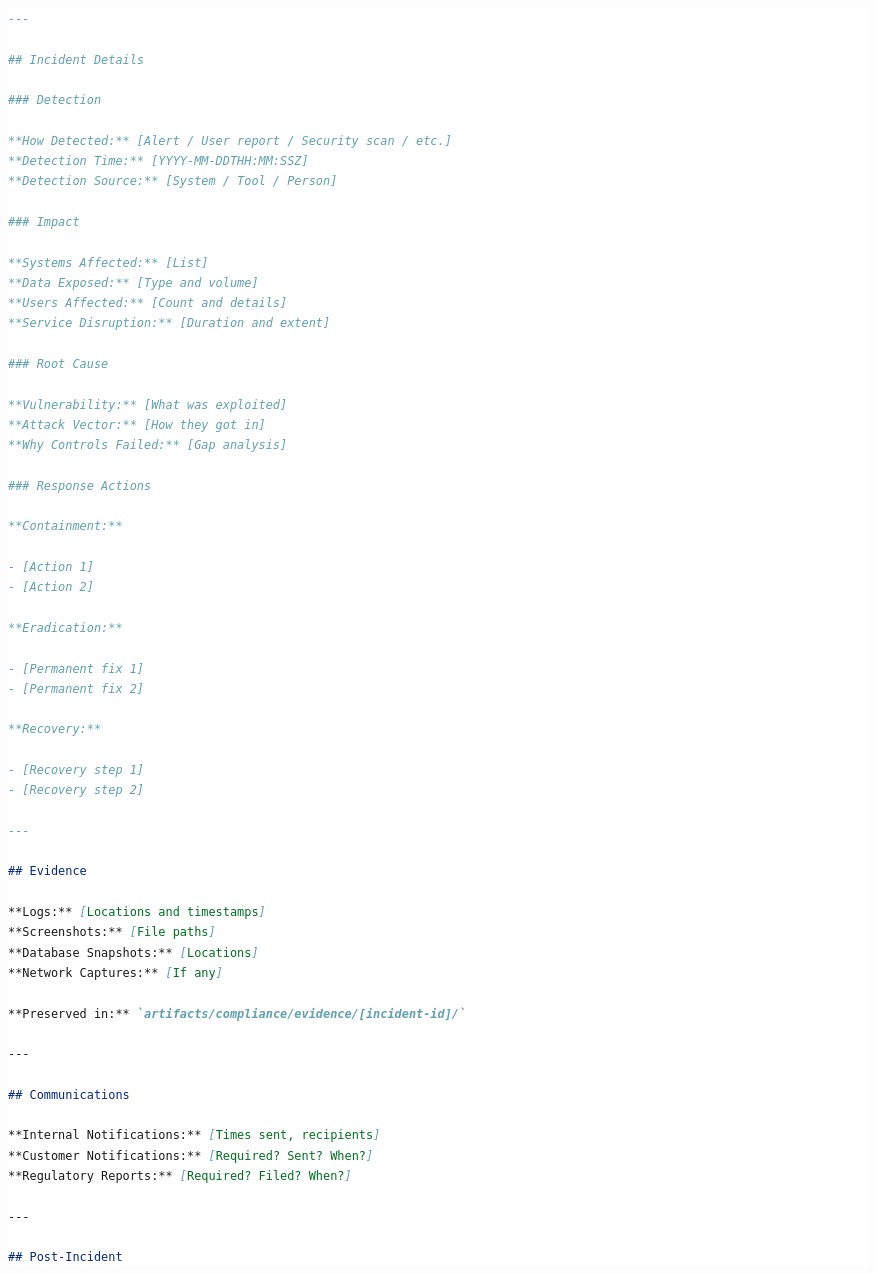 ```markdown
---

## Incident Details

### Detection

**How Detected:** [Alert / User report / Security scan / etc.]  
**Detection Time:** [YYYY-MM-DDTHH:MM:SSZ]  
**Detection Source:** [System / Tool / Person]

### Impact

**Systems Affected:** [List]  
**Data Exposed:** [Type and volume]  
**Users Affected:** [Count and details]  
**Service Disruption:** [Duration and extent]

### Root Cause

**Vulnerability:** [What was exploited]  
**Attack Vector:** [How they got in]  
**Why Controls Failed:** [Gap analysis]

### Response Actions

**Containment:**

- [Action 1]
- [Action 2]

**Eradication:**

- [Permanent fix 1]
- [Permanent fix 2]

**Recovery:**

- [Recovery step 1]
- [Recovery step 2]

---

## Evidence

**Logs:** [Locations and timestamps]  
**Screenshots:** [File paths]  
**Database Snapshots:** [Locations]  
**Network Captures:** [If any]

**Preserved in:** `artifacts/compliance/evidence/[incident-id]/`

---

## Communications

**Internal Notifications:** [Times sent, recipients]  
**Customer Notifications:** [Required? Sent? When?]  
**Regulatory Reports:** [Required? Filed? When?]

---

## Post-Incident

```